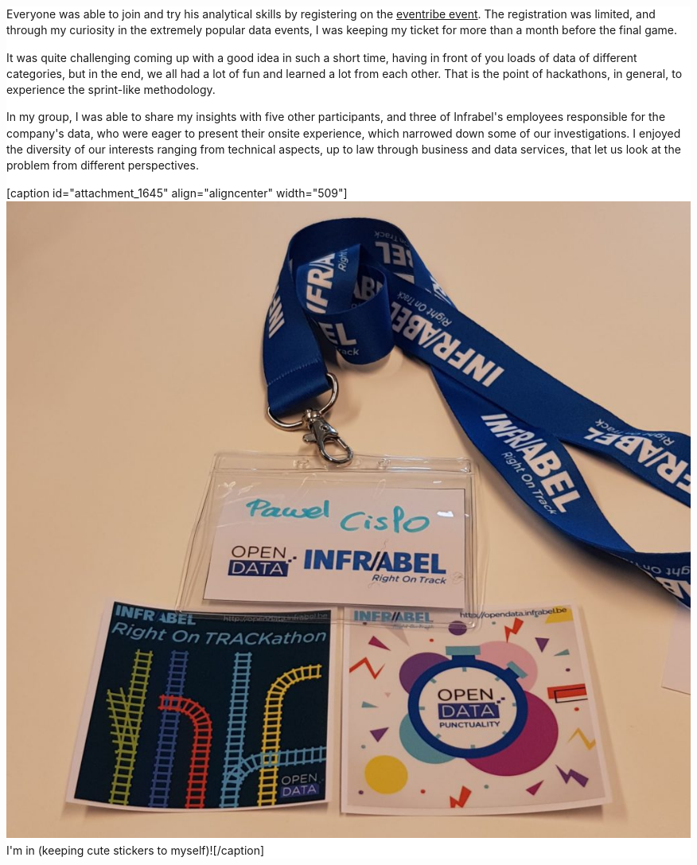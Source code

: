 Everyone was able to join and try his analytical skills by registering on the [eventribe event](https://www.eventbrite.be/e/trackathon-an-open-data-hackathon-registration-56970650750#). The registration was limited, and through my curiosity in the extremely popular data events, I was keeping my ticket for more than a month before the final game.

It was quite challenging coming up with a good idea in such a short time, having in front of you loads of data of different categories, but in the end, we all had a lot of fun and learned a lot from each other. That is the point of hackathons, in general, to experience the sprint-like methodology.

In my group, I was able to share my insights with five other participants, and three of Infrabel's employees responsible for the company's data, who were eager to present their onsite experience, which narrowed down some of our investigations. I enjoyed the diversity of our interests ranging from technical aspects, up to law through business and data services, that let us look at the problem from different perspectives.

\[caption id="attachment\_1645" align="aligncenter" width="509"\]![I'm in!](images/DATAthon-Im_in-1024x953.jpg) I'm in (keeping cute stickers to myself)!\[/caption\]

